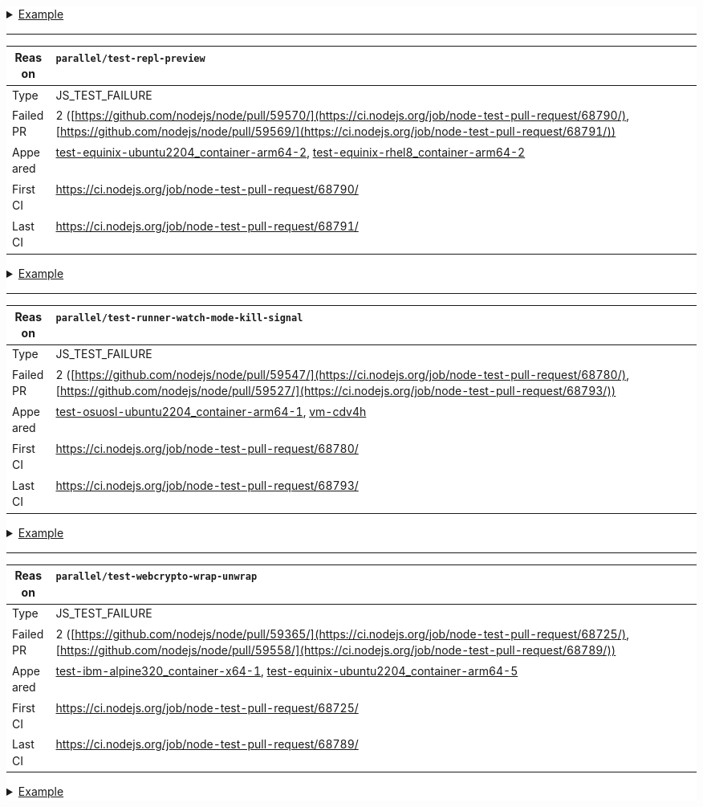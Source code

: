 <details><summary><a href="https://ci.nodejs.org/job/node-test-commit-arm-debug/nodes=ubuntu2204_debug-arm64/20000/console">Example</a></summary></details>

-------

| Reason | <code>parallel/test-repl-preview</code> |
| - | :- |
| Type | JS_TEST_FAILURE |
| Failed PR | 2 ([https://github.com/nodejs/node/pull/59570/](https://ci.nodejs.org/job/node-test-pull-request/68790/), [https://github.com/nodejs/node/pull/59569/](https://ci.nodejs.org/job/node-test-pull-request/68791/)) |
| Appeared | [test-equinix-ubuntu2204_container-arm64-2](https://ci.nodejs.org/job/node-test-commit-arm/nodes=ubuntu2204-arm64/60028/console), [test-equinix-rhel8_container-arm64-2](https://ci.nodejs.org/job/node-test-commit-arm/nodes=rhel8-arm64/60027/console) |
| First CI | https://ci.nodejs.org/job/node-test-pull-request/68790/ |
| Last CI | https://ci.nodejs.org/job/node-test-pull-request/68791/ |

<details><summary><a href="https://ci.nodejs.org/job/node-test-commit-arm/nodes=ubuntu2204-arm64/60028/console">Example</a></summary></details>

-------

| Reason | <code>parallel/test-runner-watch-mode-kill-signal</code> |
| - | :- |
| Type | JS_TEST_FAILURE |
| Failed PR | 2 ([https://github.com/nodejs/node/pull/59547/](https://ci.nodejs.org/job/node-test-pull-request/68780/), [https://github.com/nodejs/node/pull/59527/](https://ci.nodejs.org/job/node-test-pull-request/68793/)) |
| Appeared | [test-osuosl-ubuntu2204_container-arm64-1](https://ci.nodejs.org/job/node-test-commit-arm/nodes=ubuntu2204-arm64/60030/console), [vm-cdv4h](https://ci.nodejs.org/job/node-test-commit-osx/nodes=osx13-x64/66397/console) |
| First CI | https://ci.nodejs.org/job/node-test-pull-request/68780/ |
| Last CI | https://ci.nodejs.org/job/node-test-pull-request/68793/ |

<details><summary><a href="https://ci.nodejs.org/job/node-test-commit-arm/nodes=ubuntu2204-arm64/60030/console">Example</a></summary></details>

-------

| Reason | <code>parallel/test-webcrypto-wrap-unwrap</code> |
| - | :- |
| Type | JS_TEST_FAILURE |
| Failed PR | 2 ([https://github.com/nodejs/node/pull/59365/](https://ci.nodejs.org/job/node-test-pull-request/68725/), [https://github.com/nodejs/node/pull/59558/](https://ci.nodejs.org/job/node-test-pull-request/68789/)) |
| Appeared | [test-ibm-alpine320_container-x64-1](https://ci.nodejs.org/job/node-test-commit-linux/nodes=alpine-last-latest-x64/66246/console), [test-equinix-ubuntu2204_container-arm64-5](https://ci.nodejs.org/job/node-test-commit-arm-debug/nodes=ubuntu2204_debug-arm64/19954/console) |
| First CI | https://ci.nodejs.org/job/node-test-pull-request/68725/ |
| Last CI | https://ci.nodejs.org/job/node-test-pull-request/68789/ |

<details><summary><a href="https://ci.nodejs.org/job/node-test-commit-linux/nodes=alpine-last-latest-x64/66246/console">Example</a></summary></details>

